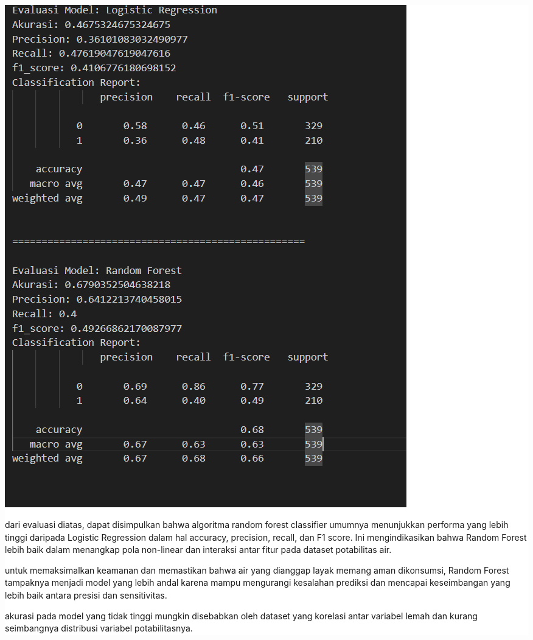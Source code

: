 ![alt text](image-6.png)


dari evaluasi diatas, dapat disimpulkan bahwa algoritma random forest classifier umumnya menunjukkan performa yang lebih tinggi daripada Logistic Regression dalam hal accuracy, precision, recall, dan F1 score. Ini mengindikasikan bahwa Random Forest lebih baik dalam menangkap pola non-linear dan interaksi antar fitur pada dataset potabilitas air.

untuk memaksimalkan keamanan dan memastikan bahwa air yang dianggap layak memang aman dikonsumsi, Random Forest tampaknya menjadi model yang lebih andal karena mampu mengurangi kesalahan prediksi dan mencapai keseimbangan yang lebih baik antara presisi dan sensitivitas.

akurasi pada model yang tidak tinggi mungkin disebabkan oleh dataset yang korelasi antar variabel lemah dan kurang seimbangnya distribusi variabel potabilitasnya.